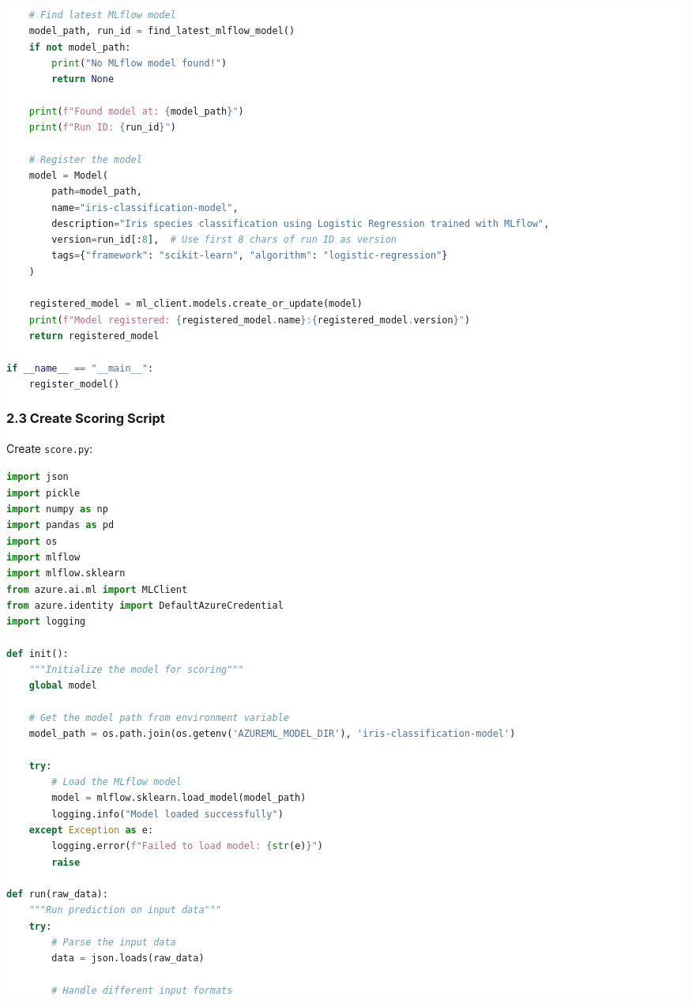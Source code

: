 ```python
    # Find latest MLflow model
    model_path, run_id = find_latest_mlflow_model()
    if not model_path:
        print("No MLflow model found!")
        return None
    
    print(f"Found model at: {model_path}")
    print(f"Run ID: {run_id}")
    
    # Register the model
    model = Model(
        path=model_path,
        name="iris-classification-model",
        description="Iris species classification using Logistic Regression trained with MLflow",
        version=run_id[:8],  # Use first 8 chars of run ID as version
        tags={"framework": "scikit-learn", "algorithm": "logistic-regression"}
    )
    
    registered_model = ml_client.models.create_or_update(model)
    print(f"Model registered: {registered_model.name}:{registered_model.version}")
    return registered_model

if __name__ == "__main__":
    register_model()
```

### 2.3 Create Scoring Script

Create `score.py`:

```python
import json
import pickle
import numpy as np
import pandas as pd
import os
import mlflow
import mlflow.sklearn
from azure.ai.ml import MLClient
from azure.identity import DefaultAzureCredential
import logging

def init():
    """Initialize the model for scoring"""
    global model
    
    # Get the model path from environment variable
    model_path = os.path.join(os.getenv('AZUREML_MODEL_DIR'), 'iris-classification-model')
    
    try:
        # Load the MLflow model
        model = mlflow.sklearn.load_model(model_path)
        logging.info("Model loaded successfully")
    except Exception as e:
        logging.error(f"Failed to load model: {str(e)}")
        raise

def run(raw_data):
    """Run prediction on input data"""
    try:
        # Parse the input data
        data = json.loads(raw_data)
        
        # Handle different input formats
```